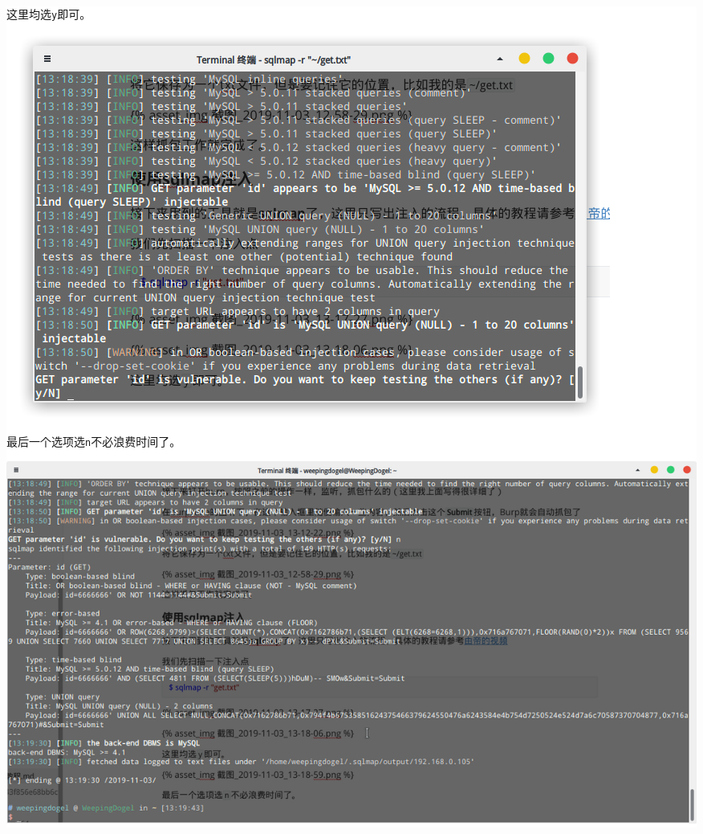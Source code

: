 这里均选`y`即可。

![](/img/截图_2019-11-03_13-18-59.png)

最后一个选项选`n`不必浪费时间了。

![](/img/截图_2019-11-03_13-19-51.png)

